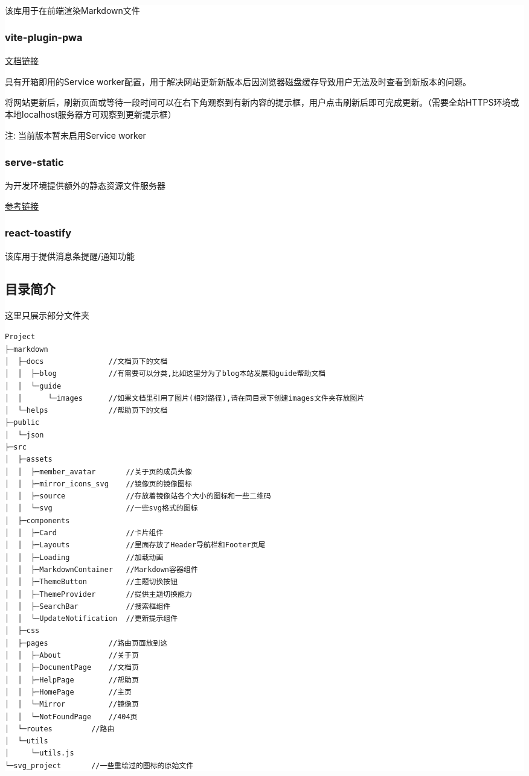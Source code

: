 该库用于在前端渲染Markdown文件

### vite-plugin-pwa

[文档链接](https://vite-pwa-org.netlify.app/guide/)

具有开箱即用的Service worker配置，用于解决网站更新新版本后因浏览器磁盘缓存导致用户无法及时查看到新版本的问题。

将网站更新后，刷新页面或等待一段时间可以在右下角观察到有新内容的提示框，用户点击刷新后即可完成更新。（需要全站HTTPS环境或本地localhost服务器方可观察到更新提示框）

注: 当前版本暂未启用Service worker

### serve-static

为开发环境提供额外的静态资源文件服务器

[参考链接](https://github.com/vitejs/vite/discussions/7374#discussioncomment-4013950)

### react-toastify

该库用于提供消息条提醒/通知功能

## 目录简介

这里只展示部分文件夹

```
Project
├─markdown			
│  ├─docs				//文档页下的文档
│  │  ├─blog			//有需要可以分类,比如这里分为了blog本站发展和guide帮助文档
│  │  └─guide
│  │      └─images		//如果文档里引用了图片(相对路径),请在同目录下创建images文件夹存放图片
│  └─helps				//帮助页下的文档
├─public
│  └─json
├─src
│  ├─assets
│  │  ├─member_avatar		//关于页的成员头像
│  │  ├─mirror_icons_svg	//镜像页的镜像图标
│  │  ├─source				//存放着镜像站各个大小的图标和一些二维码
│  │  └─svg					//一些svg格式的图标
│  ├─components
│  │  ├─Card				//卡片组件
│  │  ├─Layouts				//里面存放了Header导航栏和Footer页尾
│  │  ├─Loading				//加载动画
│  │  ├─MarkdownContainer	//Markdown容器组件
│  │  ├─ThemeButton			//主题切换按钮
│  │  ├─ThemeProvider		//提供主题切换能力
│  │  ├─SearchBar			//搜索框组件
│  │  └─UpdateNotification	//更新提示组件
│  ├─css
│  ├─pages				//路由页面放到这
│  │  ├─About			//关于页
│  │  ├─DocumentPage	//文档页
│  │  ├─HelpPage		//帮助页
│  │  ├─HomePage		//主页
│  │  └─Mirror			//镜像页
│  │  └─NotFoundPage	//404页
│  └─routes			//路由
│  └─utils			
│  	  └─utils.js			
└─svg_project		//一些重绘过的图标的原始文件

```
